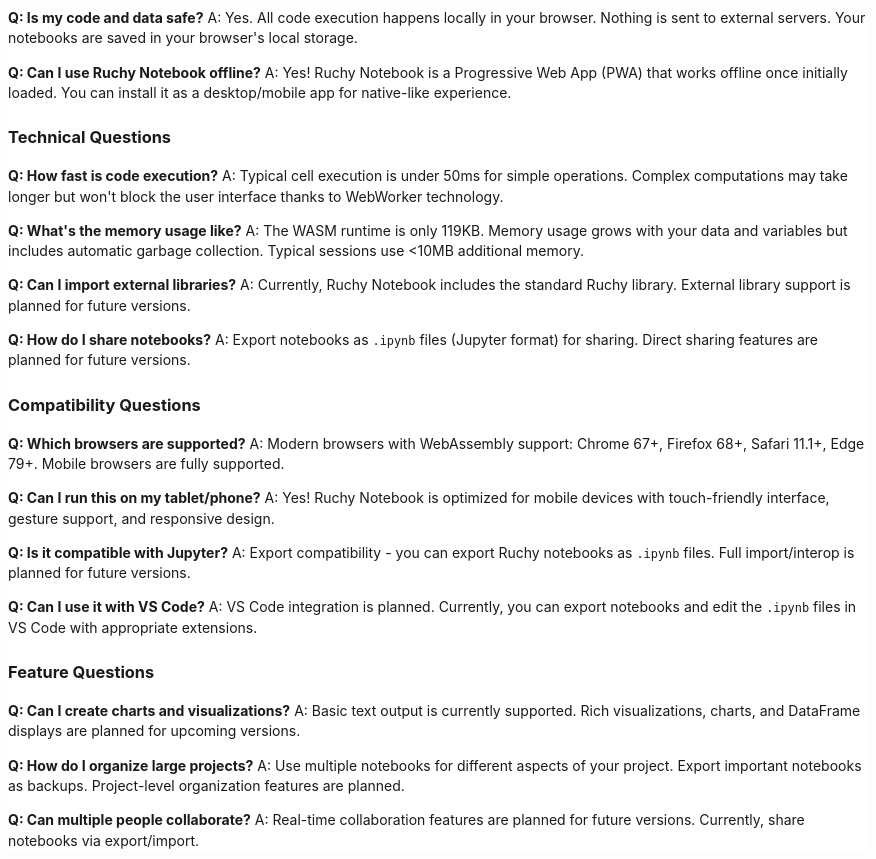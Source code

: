 **Q: Is my code and data safe?**
A: Yes. All code execution happens locally in your browser. Nothing is sent to external servers. Your notebooks are saved in your browser's local storage.

**Q: Can I use Ruchy Notebook offline?**
A: Yes! Ruchy Notebook is a Progressive Web App (PWA) that works offline once initially loaded. You can install it as a desktop/mobile app for native-like experience.

### Technical Questions

**Q: How fast is code execution?**
A: Typical cell execution is under 50ms for simple operations. Complex computations may take longer but won't block the user interface thanks to WebWorker technology.

**Q: What's the memory usage like?**
A: The WASM runtime is only 119KB. Memory usage grows with your data and variables but includes automatic garbage collection. Typical sessions use <10MB additional memory.

**Q: Can I import external libraries?**
A: Currently, Ruchy Notebook includes the standard Ruchy library. External library support is planned for future versions.

**Q: How do I share notebooks?**
A: Export notebooks as `.ipynb` files (Jupyter format) for sharing. Direct sharing features are planned for future versions.

### Compatibility Questions

**Q: Which browsers are supported?**
A: Modern browsers with WebAssembly support: Chrome 67+, Firefox 68+, Safari 11.1+, Edge 79+. Mobile browsers are fully supported.

**Q: Can I run this on my tablet/phone?**
A: Yes! Ruchy Notebook is optimized for mobile devices with touch-friendly interface, gesture support, and responsive design.

**Q: Is it compatible with Jupyter?**
A: Export compatibility - you can export Ruchy notebooks as `.ipynb` files. Full import/interop is planned for future versions.

**Q: Can I use it with VS Code?**
A: VS Code integration is planned. Currently, you can export notebooks and edit the `.ipynb` files in VS Code with appropriate extensions.

### Feature Questions

**Q: Can I create charts and visualizations?**
A: Basic text output is currently supported. Rich visualizations, charts, and DataFrame displays are planned for upcoming versions.

**Q: How do I organize large projects?**
A: Use multiple notebooks for different aspects of your project. Export important notebooks as backups. Project-level organization features are planned.

**Q: Can multiple people collaborate?**
A: Real-time collaboration features are planned for future versions. Currently, share notebooks via export/import.
